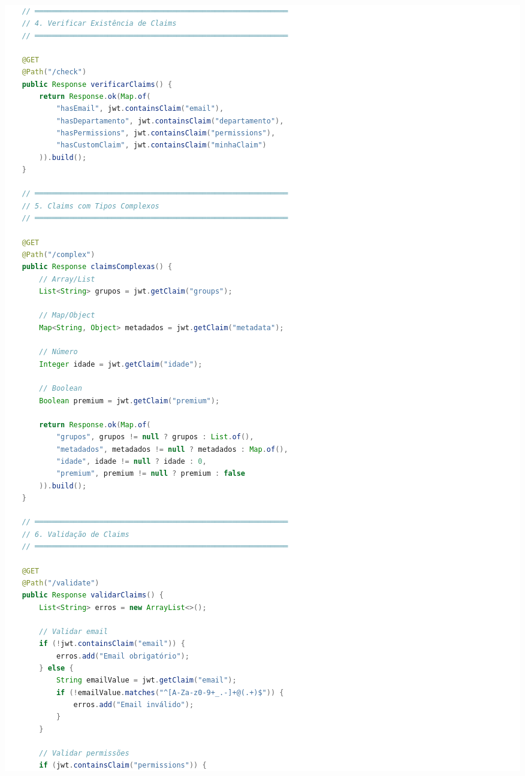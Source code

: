 ```java
    // ═══════════════════════════════════════════════════════════
    // 4. Verificar Existência de Claims
    // ═══════════════════════════════════════════════════════════
    
    @GET
    @Path("/check")
    public Response verificarClaims() {
        return Response.ok(Map.of(
            "hasEmail", jwt.containsClaim("email"),
            "hasDepartamento", jwt.containsClaim("departamento"),
            "hasPermissions", jwt.containsClaim("permissions"),
            "hasCustomClaim", jwt.containsClaim("minhaClaim")
        )).build();
    }
    
    // ═══════════════════════════════════════════════════════════
    // 5. Claims com Tipos Complexos
    // ═══════════════════════════════════════════════════════════
    
    @GET
    @Path("/complex")
    public Response claimsComplexas() {
        // Array/List
        List<String> grupos = jwt.getClaim("groups");
        
        // Map/Object
        Map<String, Object> metadados = jwt.getClaim("metadata");
        
        // Número
        Integer idade = jwt.getClaim("idade");
        
        // Boolean
        Boolean premium = jwt.getClaim("premium");
        
        return Response.ok(Map.of(
            "grupos", grupos != null ? grupos : List.of(),
            "metadados", metadados != null ? metadados : Map.of(),
            "idade", idade != null ? idade : 0,
            "premium", premium != null ? premium : false
        )).build();
    }
    
    // ═══════════════════════════════════════════════════════════
    // 6. Validação de Claims
    // ═══════════════════════════════════════════════════════════
    
    @GET
    @Path("/validate")
    public Response validarClaims() {
        List<String> erros = new ArrayList<>();
        
        // Validar email
        if (!jwt.containsClaim("email")) {
            erros.add("Email obrigatório");
        } else {
            String emailValue = jwt.getClaim("email");
            if (!emailValue.matches("^[A-Za-z0-9+_.-]+@(.+)$")) {
                erros.add("Email inválido");
            }
        }
        
        // Validar permissões
        if (jwt.containsClaim("permissions")) {
```